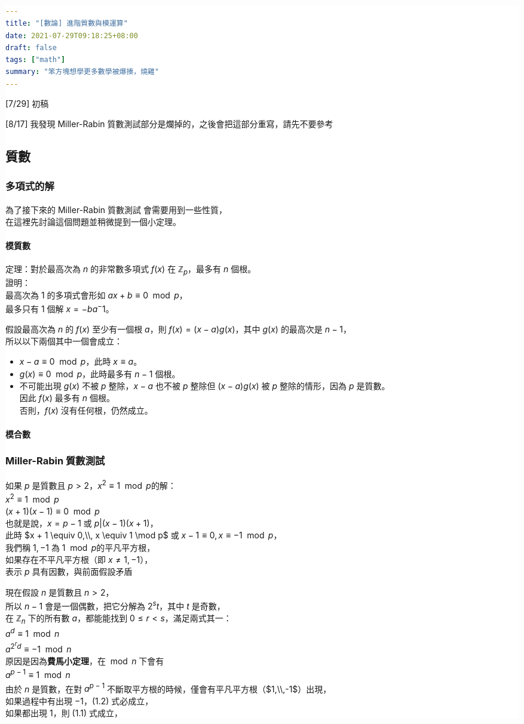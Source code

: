 ```yaml
---
title: "[數論] 進階質數與模運算"
date: 2021-07-29T09:18:25+08:00
draft: false
tags: ["math"]
summary: "笨方塊想學更多數學被爆揍，燒雞"
---
```


[7/29] 初稿  
  
[8/17] 我發現 Miller-Rabin 質數測試部分是爛掉的，之後會把這部分重寫，請先不要參考  

## 質數
### 多項式的解
為了接下來的 Miller-Rabin 質數測試 會需要用到一些性質，  
在這裡先討論這個問題並稍微提到一個小定理。  
#### 模質數
定理：對於最高次為 $n$ 的非常數多項式 $f(x)$ 在 $\mathbb{Z}_p$，最多有 $n$ 個根。  
證明：  
最高次為 $1$ 的多項式會形如 $ax + b \equiv 0 \mod p$，  
最多只有 $1$ 個解 $x = -ba^-1$。  
  
假設最高次為 $n$ 的 $f(x)$ 至少有一個根 $a$，則 $f(x) = (x - a)g(x)$，其中 $g(x)$ 的最高次是 $n - 1$，  
所以以下兩個其中一個會成立：  
 - $x - a \equiv 0 \mod p$，此時 $x \equiv a$。  
 - $g(x) \equiv 0 \mod p$，此時最多有 $n - 1$ 個根。
 - 不可能出現 $g(x)$ 不被 $p$ 整除，$x - a$ 也不被 $p$ 整除但 $(x - a)g(x)$ 被 $p$ 整除的情形，因為 $p$ 是質數。  
因此 $f(x)$ 最多有 $n$ 個根。  
否則，$f(x)$ 沒有任何根，仍然成立。

#### 模合數
### Miller-Rabin 質數測試
如果 $p$ 是質數且 $p > 2$，$x^2 \equiv 1 \mod p$的解：  
$x^2 \equiv 1 \mod p$  
$(x+1)(x-1) \equiv 0 \mod p$  
也就是說，$x=p-1$ 或 $p|(x-1)(x+1)$，   
此時 $x + 1 \equiv 0,\\, x \equiv 1 \mod p$ 或 $x - 1 \equiv 0, x \equiv -1 \mod p$，  
我們稱 $1, -1$ 為 $1 \mod p$的平凡平方根，  
如果存在不平凡平方根（即 $x \neq 1, -1$），  
表示 $p$ 具有因數，與前面假設矛盾  
  
現在假設 $n$ 是質數且 $n > 2$，  
所以 $n-1$ 會是一個偶數，把它分解為 $2^st$，其中 $t$ 是奇數，  
在 $\mathbb{Z}_n$ 下的所有數 $a$，都能能找到 $0 \leq r < s$，滿足兩式其一：  
$\begin{equation} a^d \equiv 1 \mod n \tag{1.1} \end{equation}$  
$\begin{equation} a^{2^rd} \equiv -1 \mod n \tag{1.2} \end{equation}$  
原因是因為**費馬小定理**，在$\mod n$ 下會有  
$a^{p-1} \equiv 1 \mod n$  
由於 $n$ 是質數，在對 $a^{p-1}$ 不斷取平方根的時候，僅會有平凡平方根（$1,\\,-1$）出現，  
如果過程中有出現 $-1$，$(1.2)$ 式必成立，  
如果都出現 $1$，則 $(1.1)$ 式成立，  
